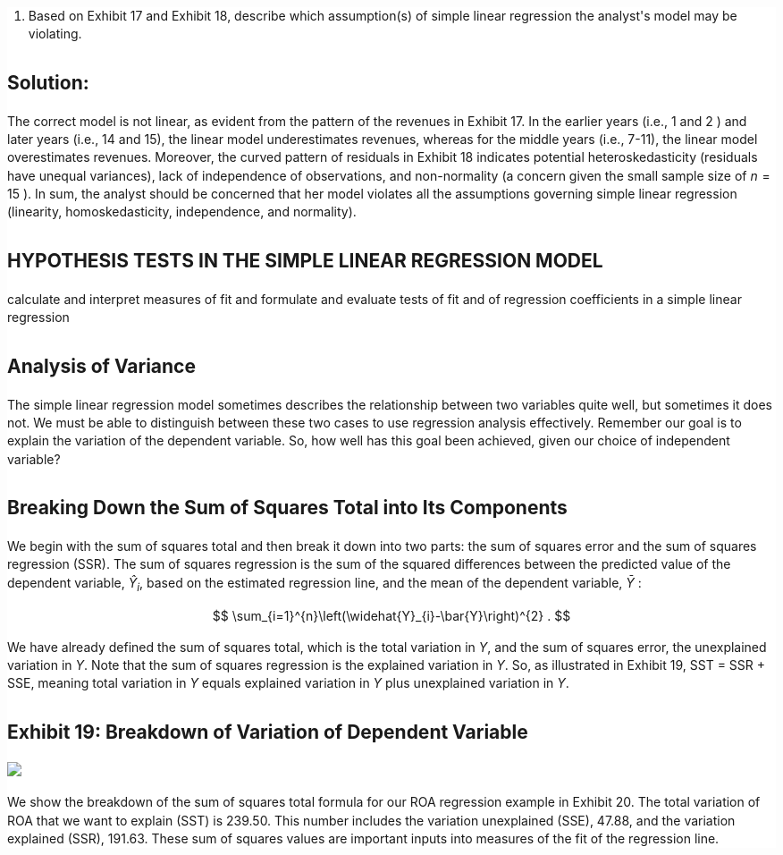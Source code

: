 1. Based on Exhibit 17 and Exhibit 18, describe which assumption(s) of simple linear regression the analyst's model may be violating.

## Solution:

The correct model is not linear, as evident from the pattern of the revenues in Exhibit 17. In the earlier years (i.e., 1 and 2 ) and later years (i.e., 14 and 15), the linear model underestimates revenues, whereas for the middle years (i.e., 7-11), the linear model overestimates revenues. Moreover, the curved pattern of residuals in Exhibit 18 indicates potential heteroskedasticity (residuals have unequal variances), lack of independence of observations, and non-normality (a concern given the small sample size of $n=15$ ). In sum, the analyst should be concerned that her model violates all the assumptions governing simple linear regression (linearity, homoskedasticity, independence, and normality).

## HYPOTHESIS TESTS IN THE SIMPLE LINEAR REGRESSION MODEL

calculate and interpret measures of fit and formulate and evaluate tests of fit and of regression coefficients in a simple linear regression

## Analysis of Variance

The simple linear regression model sometimes describes the relationship between two variables quite well, but sometimes it does not. We must be able to distinguish between these two cases to use regression analysis effectively. Remember our goal is to explain the variation of the dependent variable. So, how well has this goal been achieved, given our choice of independent variable?

## Breaking Down the Sum of Squares Total into Its Components

We begin with the sum of squares total and then break it down into two parts: the sum of squares error and the sum of squares regression (SSR). The sum of squares regression is the sum of the squared differences between the predicted value of the dependent variable, $\widehat{Y}_{i}$, based on the estimated regression line, and the mean of the dependent variable, $\bar{Y}$ :

$$
\sum_{i=1}^{n}\left(\widehat{Y}_{i}-\bar{Y}\right)^{2} .
$$

We have already defined the sum of squares total, which is the total variation in $Y$, and the sum of squares error, the unexplained variation in $Y$. Note that the sum of squares regression is the explained variation in $Y$. So, as illustrated in Exhibit 19, SST $=$ SSR + SSE, meaning total variation in $Y$ equals explained variation in $Y$ plus unexplained variation in $Y$.

## Exhibit 19: Breakdown of Variation of Dependent Variable

![](https://cdn.mathpix.com/cropped/2025_06_02_e30afa11b175f9d7d3c2g-02.jpg?height=693&width=949&top_left_y=315&top_left_x=431)

We show the breakdown of the sum of squares total formula for our ROA regression example in Exhibit 20. The total variation of ROA that we want to explain (SST) is 239.50. This number includes the variation unexplained (SSE), 47.88, and the variation explained (SSR), 191.63. These sum of squares values are important inputs into measures of the fit of the regression line.
